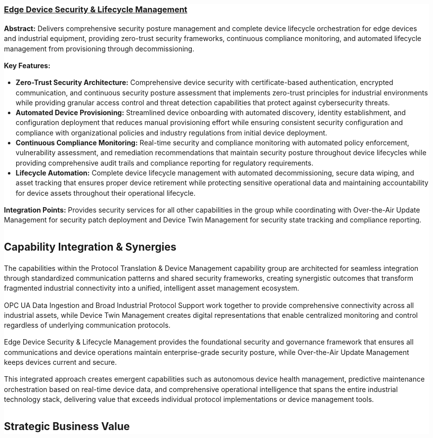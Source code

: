 ### [Edge Device Security & Lifecycle Management][edge-device-security-lifecycle-management]

**Abstract:** Delivers comprehensive security posture management and complete device lifecycle orchestration for edge devices and industrial equipment, providing zero-trust security frameworks, continuous compliance monitoring, and automated lifecycle management from provisioning through decommissioning.

**Key Features:**

- **Zero-Trust Security Architecture:** Comprehensive device security with certificate-based authentication, encrypted communication, and continuous security posture assessment that implements zero-trust principles for industrial environments while providing granular access control and threat detection capabilities that protect against cybersecurity threats.
- **Automated Device Provisioning:** Streamlined device onboarding with automated discovery, identity establishment, and configuration deployment that reduces manual provisioning effort while ensuring consistent security configuration and compliance with organizational policies and industry regulations from initial device deployment.
- **Continuous Compliance Monitoring:** Real-time security and compliance monitoring with automated policy enforcement, vulnerability assessment, and remediation recommendations that maintain security posture throughout device lifecycles while providing comprehensive audit trails and compliance reporting for regulatory requirements.
- **Lifecycle Automation:** Complete device lifecycle management with automated decommissioning, secure data wiping, and asset tracking that ensures proper device retirement while protecting sensitive operational data and maintaining accountability for device assets throughout their operational lifecycle.

**Integration Points:** Provides security services for all other capabilities in the group while coordinating with Over-the-Air Update Management for security patch deployment and Device Twin Management for security state tracking and compliance reporting.

## Capability Integration & Synergies

The capabilities within the Protocol Translation & Device Management capability group are architected for seamless integration through standardized communication patterns and shared security frameworks, creating synergistic outcomes that transform fragmented industrial connectivity into a unified, intelligent asset management ecosystem.

OPC UA Data Ingestion and Broad Industrial Protocol Support work together to provide comprehensive connectivity across all industrial assets, while Device Twin Management creates digital representations that enable centralized monitoring and control regardless of underlying communication protocols.

Edge Device Security & Lifecycle Management provides the foundational security and governance framework that ensures all communications and device operations maintain enterprise-grade security posture, while Over-the-Air Update Management keeps devices current and secure.

This integrated approach creates emergent capabilities such as autonomous device health management, predictive maintenance orchestration based on real-time device data, and comprehensive operational intelligence that spans the entire industrial technology stack, delivering value that exceeds individual protocol implementations or device management tools.

## Strategic Business Value


[broad-industrial-protocol-support]: ./broad-industrial-protocol-support.md
[device-twin-management]: ./device-twin-management.md
[edge-device-security-lifecycle-management]: ./edge-device-security-lifecycle-management.md
[opc-ua-closed-loop-control]: ./opc-ua-closed-loop-control.md
[opc-ua-data-ingestion]: ./opc-ua-data-ingestion.md
[over-the-air-ota-update-management]: ./over-the-air-update-management.md